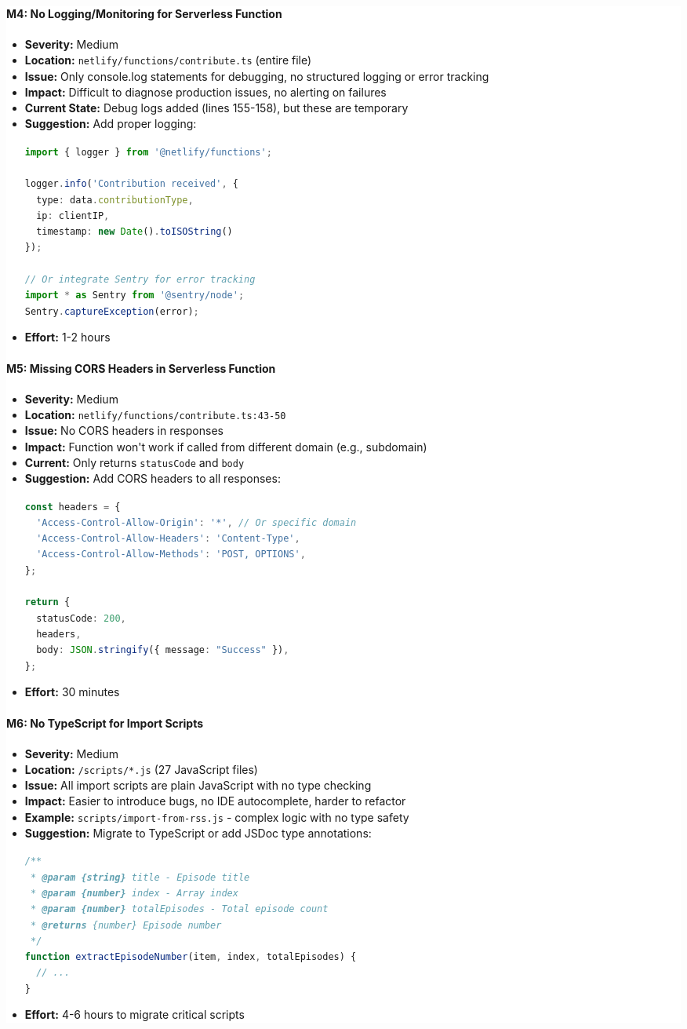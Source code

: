 #### M4: No Logging/Monitoring for Serverless Function
- **Severity:** Medium
- **Location:** `netlify/functions/contribute.ts` (entire file)
- **Issue:** Only console.log statements for debugging, no structured logging or error tracking
- **Impact:** Difficult to diagnose production issues, no alerting on failures
- **Current State:** Debug logs added (lines 155-158), but these are temporary
- **Suggestion:** Add proper logging:
  ```typescript
  import { logger } from '@netlify/functions';

  logger.info('Contribution received', {
    type: data.contributionType,
    ip: clientIP,
    timestamp: new Date().toISOString()
  });

  // Or integrate Sentry for error tracking
  import * as Sentry from '@sentry/node';
  Sentry.captureException(error);
  ```
- **Effort:** 1-2 hours

#### M5: Missing CORS Headers in Serverless Function
- **Severity:** Medium
- **Location:** `netlify/functions/contribute.ts:43-50`
- **Issue:** No CORS headers in responses
- **Impact:** Function won't work if called from different domain (e.g., subdomain)
- **Current:** Only returns `statusCode` and `body`
- **Suggestion:** Add CORS headers to all responses:
  ```typescript
  const headers = {
    'Access-Control-Allow-Origin': '*', // Or specific domain
    'Access-Control-Allow-Headers': 'Content-Type',
    'Access-Control-Allow-Methods': 'POST, OPTIONS',
  };

  return {
    statusCode: 200,
    headers,
    body: JSON.stringify({ message: "Success" }),
  };
  ```
- **Effort:** 30 minutes

#### M6: No TypeScript for Import Scripts
- **Severity:** Medium
- **Location:** `/scripts/*.js` (27 JavaScript files)
- **Issue:** All import scripts are plain JavaScript with no type checking
- **Impact:** Easier to introduce bugs, no IDE autocomplete, harder to refactor
- **Example:** `scripts/import-from-rss.js` - complex logic with no type safety
- **Suggestion:** Migrate to TypeScript or add JSDoc type annotations:
  ```javascript
  /**
   * @param {string} title - Episode title
   * @param {number} index - Array index
   * @param {number} totalEpisodes - Total episode count
   * @returns {number} Episode number
   */
  function extractEpisodeNumber(item, index, totalEpisodes) {
    // ...
  }
  ```
- **Effort:** 4-6 hours to migrate critical scripts
